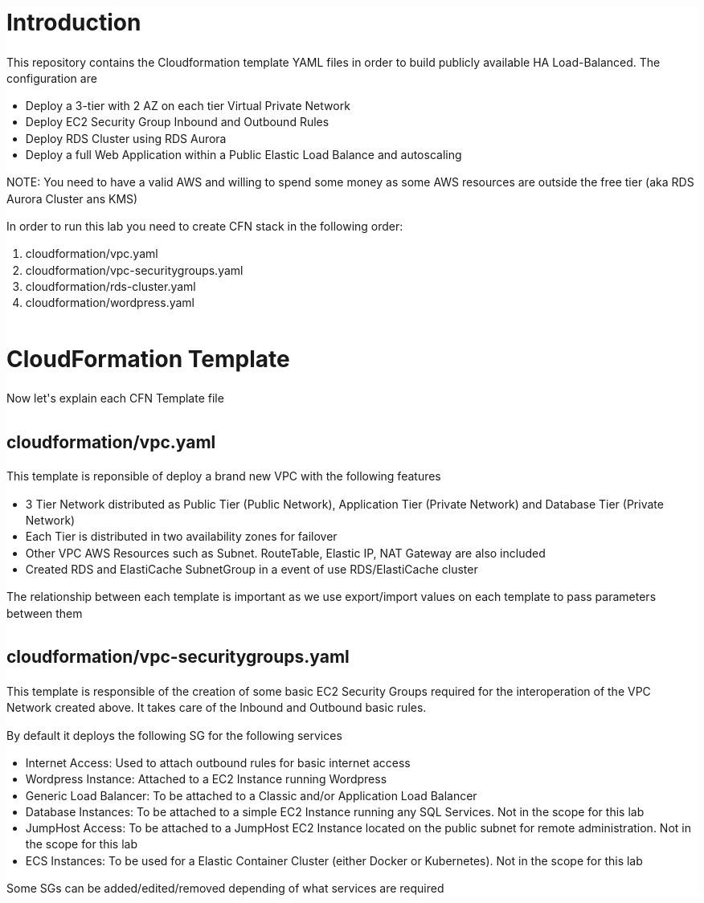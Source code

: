 # Introduction

This repository contains the Cloudformation template YAML files in order to build publicly available HA Load-Balanced. The configuration are
- Deploy a 3-tier with 2 AZ on each tier Virtual Private Network
- Deploy EC2 Security Group Inbound and Outbound Rules
- Deploy RDS Cluster using RDS Aurora
- Deploy a full Web Application within a Public Elastic Load Balance and autoscaling

NOTE: You need to have a valid AWS and willing to spend some money as some AWS resources are outside the free tier (aka RDS Aurora Cluster ans KMS)

In order to run this lab you need to create CFN stack in the following order:
1. cloudformation/vpc.yaml
2. cloudformation/vpc-securitygroups.yaml
3. cloudformation/rds-cluster.yaml
4. cloudformation/wordpress.yaml

# CloudFormation Template
Now let's explain each CFN Template file

## cloudformation/vpc.yaml

This template is reponsible of deploy a brand new VPC with the following features
* 3 Tier Network distributed as Public Tier (Public Network), Application Tier (Private Network) and Database Tier (Private Network)
* Each Tier is distributed in two availability zones for failover
* Other VPC AWS Resources such as Subnet. RouteTable, Elastic IP, NAT Gateway are also included
* Created RDS and ElastiCache SubnetGroup in a event of use RDS/ElastiCache cluster

The relationship between each template is important as we use export/import values on each template to pass parameters between them

## cloudformation/vpc-securitygroups.yaml

This template is responsible of the creation of some basic EC2 Security Groups required for the interoperation of the VPC Network created above. It takes care of the Inbound and Outbound basic rules.

By default it deploys the following SG for the following services
* Internet Access: Used to attach outbound rules for basic internet access
* Wordpress Instance: Attached to a EC2 Instance running Wordpress
* Generic Load Balancer: To be attached to a Classic and/or Application Load Balancer
* Database Instances: To be attached to a simple EC2 Instance running any SQL Services. Not in the scope for this lab
* JumpHost Access: To be attached to a JumpHost EC2 Instance located on the public subnet for remote administration. Not in the scope for this lab
* ECS Instances: To be used for a Elastic Container Cluster (either Docker or Kubernetes). Not in the scope for this lab

Some SGs can be added/edited/removed depending of what services are required
